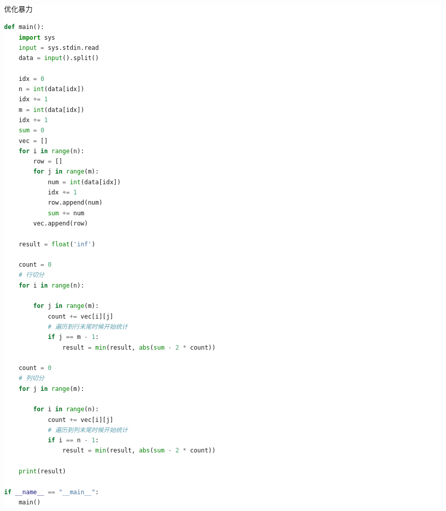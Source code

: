优化暴力

```python 
def main():
    import sys
    input = sys.stdin.read
    data = input().split()
    
    idx = 0
    n = int(data[idx])
    idx += 1
    m = int(data[idx])
    idx += 1
    sum = 0
    vec = []
    for i in range(n):
        row = []
        for j in range(m):
            num = int(data[idx])
            idx += 1
            row.append(num)
            sum += num
        vec.append(row)

    result = float('inf')
    
    count = 0
    # 行切分
    for i in range(n):
        
        for j in range(m):
            count += vec[i][j]
            # 遍历到行末尾时候开始统计
            if j == m - 1:
                result = min(result, abs(sum - 2 * count))

    count = 0
    # 列切分
    for j in range(m):
        
        for i in range(n):
            count += vec[i][j]
            # 遍历到列末尾时候开始统计
            if i == n - 1:
                result = min(result, abs(sum - 2 * count))

    print(result)

if __name__ == "__main__":
    main()

```

